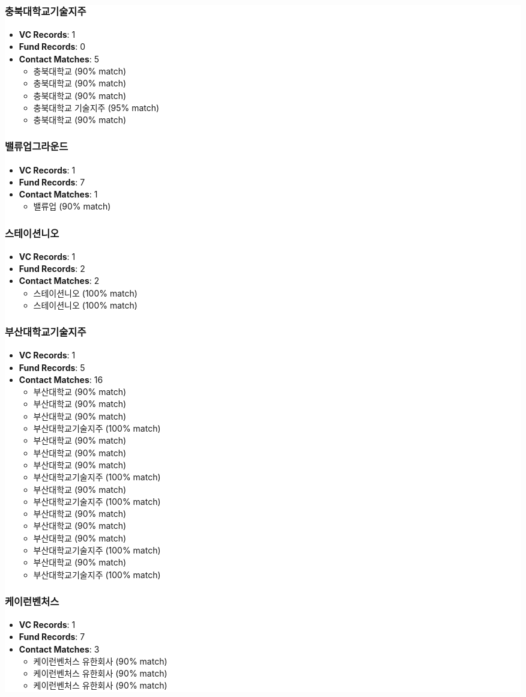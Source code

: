 ### 충북대학교기술지주
- **VC Records**: 1
- **Fund Records**: 0
- **Contact Matches**: 5
  - 충북대학교 (90% match)
  - 충북대학교 (90% match)
  - 충북대학교 (90% match)
  - 충북대학교 기술지주 (95% match)
  - 충북대학교 (90% match)

### 밸류업그라운드
- **VC Records**: 1
- **Fund Records**: 7
- **Contact Matches**: 1
  - 밸류업 (90% match)

### 스테이션니오
- **VC Records**: 1
- **Fund Records**: 2
- **Contact Matches**: 2
  - 스테이션니오 (100% match)
  - 스테이션니오 (100% match)

### 부산대학교기술지주
- **VC Records**: 1
- **Fund Records**: 5
- **Contact Matches**: 16
  - 부산대학교 (90% match)
  - 부산대학교 (90% match)
  - 부산대학교 (90% match)
  - 부산대학교기술지주 (100% match)
  - 부산대학교 (90% match)
  - 부산대학교 (90% match)
  - 부산대학교 (90% match)
  - 부산대학교기술지주 (100% match)
  - 부산대학교 (90% match)
  - 부산대학교기술지주 (100% match)
  - 부산대학교 (90% match)
  - 부산대학교 (90% match)
  - 부산대학교 (90% match)
  - 부산대학교기술지주 (100% match)
  - 부산대학교 (90% match)
  - 부산대학교기술지주 (100% match)

### 케이런벤처스
- **VC Records**: 1
- **Fund Records**: 7
- **Contact Matches**: 3
  - 케이런벤처스 유한회사 (90% match)
  - 케이런벤처스 유한회사 (90% match)
  - 케이런벤처스 유한회사 (90% match)

